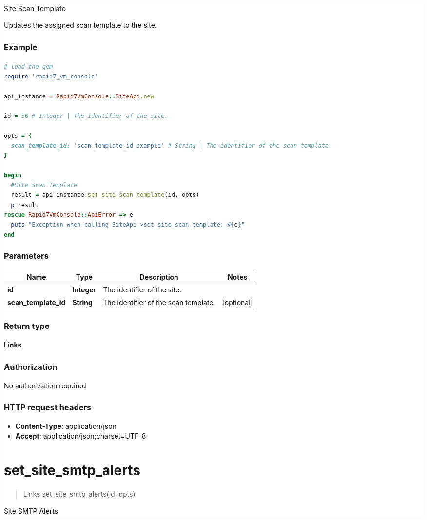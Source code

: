 Site Scan Template

Updates the assigned scan template to the site.

### Example
```ruby
# load the gem
require 'rapid7_vm_console'

api_instance = Rapid7VmConsole::SiteApi.new

id = 56 # Integer | The identifier of the site.

opts = { 
  scan_template_id: 'scan_template_id_example' # String | The identifier of the scan template.
}

begin
  #Site Scan Template
  result = api_instance.set_site_scan_template(id, opts)
  p result
rescue Rapid7VmConsole::ApiError => e
  puts "Exception when calling SiteApi->set_site_scan_template: #{e}"
end
```

### Parameters

Name | Type | Description  | Notes
------------- | ------------- | ------------- | -------------
 **id** | **Integer**| The identifier of the site. | 
 **scan_template_id** | **String**| The identifier of the scan template. | [optional] 

### Return type

[**Links**](Links.md)

### Authorization

No authorization required

### HTTP request headers

 - **Content-Type**: application/json
 - **Accept**: application/json;charset=UTF-8



# **set_site_smtp_alerts**
> Links set_site_smtp_alerts(id, opts)

Site SMTP Alerts
